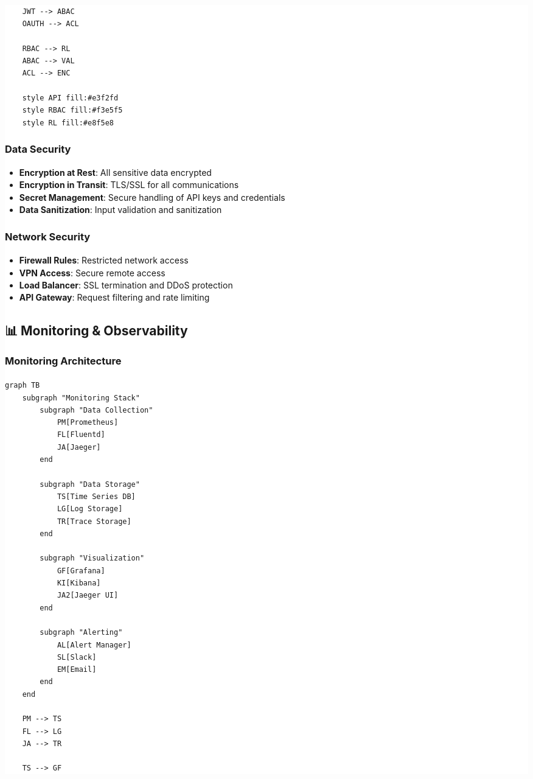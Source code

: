 ```mermaid
    JWT --> ABAC
    OAUTH --> ACL

    RBAC --> RL
    ABAC --> VAL
    ACL --> ENC

    style API fill:#e3f2fd
    style RBAC fill:#f3e5f5
    style RL fill:#e8f5e8
```

### **Data Security**

- **Encryption at Rest**: All sensitive data encrypted
- **Encryption in Transit**: TLS/SSL for all communications
- **Secret Management**: Secure handling of API keys and credentials
- **Data Sanitization**: Input validation and sanitization

### **Network Security**

- **Firewall Rules**: Restricted network access
- **VPN Access**: Secure remote access
- **Load Balancer**: SSL termination and DDoS protection
- **API Gateway**: Request filtering and rate limiting

## 📊 Monitoring & Observability

### **Monitoring Architecture**

```mermaid
graph TB
    subgraph "Monitoring Stack"
        subgraph "Data Collection"
            PM[Prometheus]
            FL[Fluentd]
            JA[Jaeger]
        end

        subgraph "Data Storage"
            TS[Time Series DB]
            LG[Log Storage]
            TR[Trace Storage]
        end

        subgraph "Visualization"
            GF[Grafana]
            KI[Kibana]
            JA2[Jaeger UI]
        end

        subgraph "Alerting"
            AL[Alert Manager]
            SL[Slack]
            EM[Email]
        end
    end

    PM --> TS
    FL --> LG
    JA --> TR

    TS --> GF
```